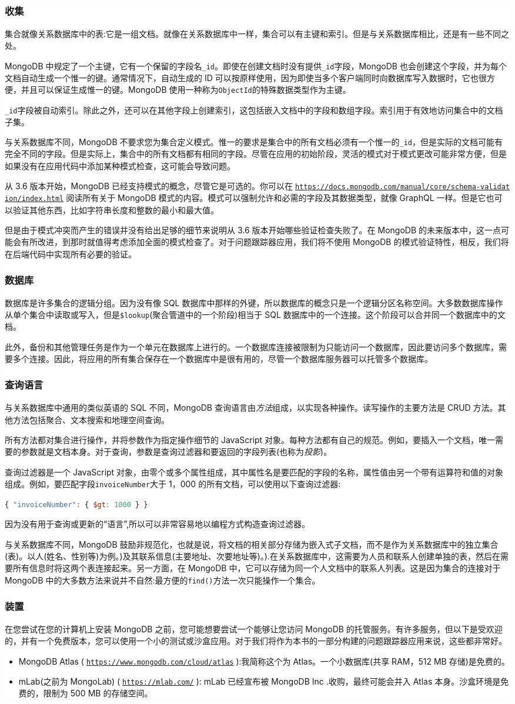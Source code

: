 ### 收集

集合就像关系数据库中的表:它是一组文档。就像在关系数据库中一样，集合可以有主键和索引。但是与关系数据库相比，还是有一些不同之处。

MongoDB 中规定了一个主键，它有一个保留的字段名`_id`。即使在创建文档时没有提供`_id`字段，MongoDB 也会创建这个字段，并为每个文档自动生成一个惟一的键。通常情况下，自动生成的 ID 可以按原样使用，因为即使当多个客户端同时向数据库写入数据时，它也很方便，并且可以保证生成惟一的键。MongoDB 使用一种称为`ObjectId`的特殊数据类型作为主键。

`_id`字段被自动索引。除此之外，还可以在其他字段上创建索引，这包括嵌入文档中的字段和数组字段。索引用于有效地访问集合中的文档子集。

与关系数据库不同，MongoDB 不要求您为集合定义模式。惟一的要求是集合中的所有文档必须有一个惟一的`_id`，但是实际的文档可能有完全不同的字段。但是实际上，集合中的所有文档都有相同的字段。尽管在应用的初始阶段，灵活的模式对于模式更改可能非常方便，但是如果没有在应用代码中添加某种模式检查，这可能会导致问题。

从 3.6 版本开始，MongoDB 已经支持模式的概念，尽管它是可选的。你可以在 [`https://docs.mongodb.com/manual/core/schema-validation/index.html`](https://docs.mongodb.com/manual/core/schema-validation/index.html) 阅读所有关于 MongoDB 模式的内容。模式可以强制允许和必需的字段及其数据类型，就像 GraphQL 一样。但是它也可以验证其他东西，比如字符串长度和整数的最小和最大值。

但是由于模式冲突而产生的错误并没有给出足够的细节来说明从 3.6 版本开始哪些验证检查失败了。在 MongoDB 的未来版本中，这一点可能会有所改进，到那时就值得考虑添加全面的模式检查了。对于问题跟踪器应用，我们将不使用 MongoDB 的模式验证特性，相反，我们将在后端代码中实现所有必要的验证。

### 数据库

数据库是许多集合的逻辑分组。因为没有像 SQL 数据库中那样的外键，所以数据库的概念只是一个逻辑分区名称空间。大多数数据库操作从单个集合中读取或写入，但是`$lookup`(聚合管道中的一个阶段)相当于 SQL 数据库中的一个连接。这个阶段可以合并同一个数据库中的文档。

此外，备份和其他管理任务是作为一个单元在数据库上进行的。一个数据库连接被限制为只能访问一个数据库，因此要访问多个数据库，需要多个连接。因此，将应用的所有集合保存在一个数据库中是很有用的，尽管一个数据库服务器可以托管多个数据库。

### 查询语言

与关系数据库中通用的类似英语的 SQL 不同，MongoDB 查询语言由*方法*组成，以实现各种操作。读写操作的主要方法是 CRUD 方法。其他方法包括聚合、文本搜索和地理空间查询。

所有方法都对集合进行操作，并将参数作为指定操作细节的 JavaScript 对象。每种方法都有自己的规范。例如，要插入一个文档，唯一需要的参数就是文档本身。对于查询，参数是查询过滤器和要返回的字段列表(也称为*投影*)。

查询过滤器是一个 JavaScript 对象，由零个或多个属性组成，其中属性名是要匹配的字段的名称，属性值由另一个带有运算符和值的对象组成。例如，要匹配字段`invoiceNumber`大于 1，000 的所有文档，可以使用以下查询过滤器:

```js
{ "invoiceNumber": { $gt: 1000 } }

```

因为没有用于查询或更新的“语言”,所以可以非常容易地以编程方式构造查询过滤器。

与关系数据库不同，MongoDB 鼓励非规范化，也就是说，将文档的相关部分存储为嵌入式子文档，而不是作为关系数据库中的独立集合(表)。以人(姓名、性别等)为例。)及其联系信息(主要地址、次要地址等)。).在关系数据库中，这需要为人员和联系人创建单独的表，然后在需要所有信息时将这两个表连接起来。另一方面，在 MongoDB 中，它可以存储为同一个人文档中的联系人列表。这是因为集合的连接对于 MongoDB 中的大多数方法来说并不自然:最方便的`find()`方法一次只能操作一个集合。

### 装置

在您尝试在您的计算机上安装 MongoDB 之前，您可能想要尝试一个能够让您访问 MongoDB 的托管服务。有许多服务，但以下是受欢迎的，并有一个免费版本，您可以使用一个小的测试或沙盒应用。对于我们将作为本书的一部分构建的问题跟踪器应用来说，这些都非常好。

*   MongoDB Atlas ( [`https://www.mongodb.com/cloud/atlas`](https://www.mongodb.com/cloud/atlas) ):我简称这个为 Atlas。一个小数据库(共享 RAM，512 MB 存储)是免费的。

*   mLab(之前为 MongoLab) ( [`https://mlab.com/`](https://mlab.com/) ): mLab 已经宣布被 MongoDB Inc .收购，最终可能会并入 Atlas 本身。沙盒环境是免费的，限制为 500 MB 的存储空间。
